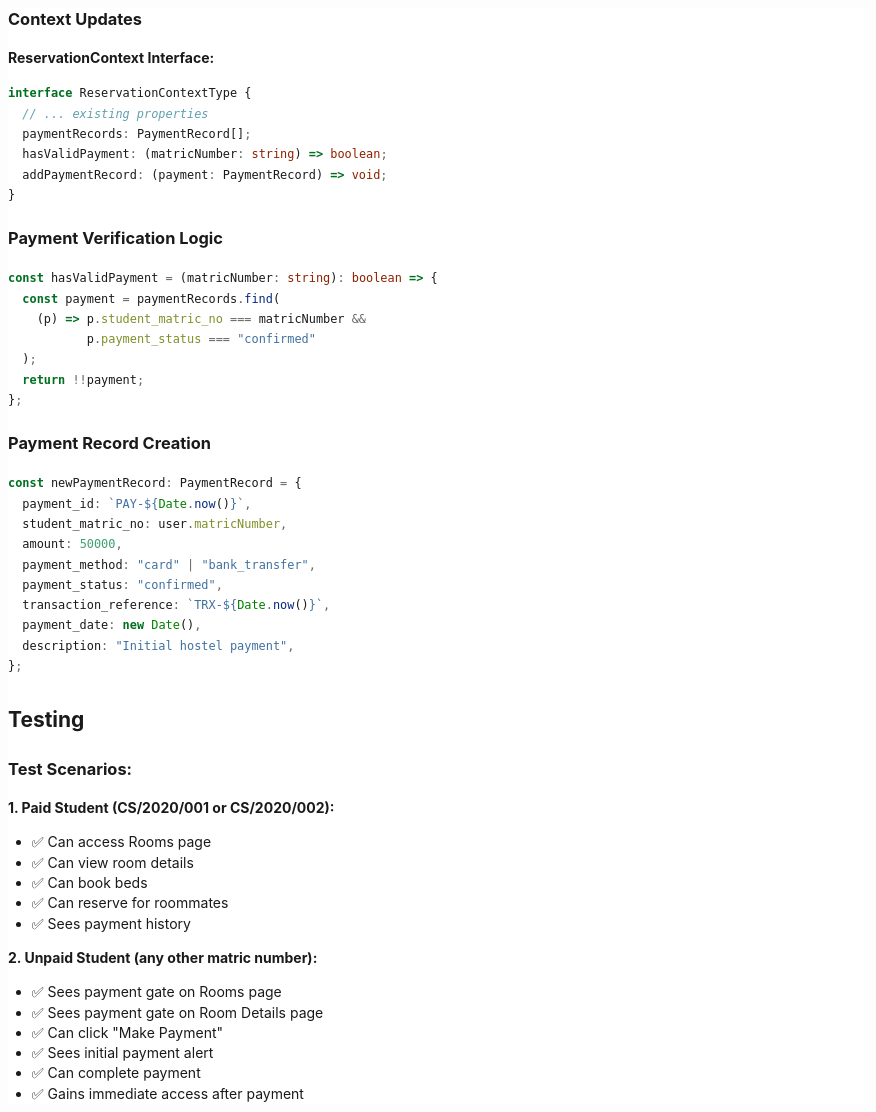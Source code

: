 ### Context Updates

**ReservationContext Interface:**
```typescript
interface ReservationContextType {
  // ... existing properties
  paymentRecords: PaymentRecord[];
  hasValidPayment: (matricNumber: string) => boolean;
  addPaymentRecord: (payment: PaymentRecord) => void;
}
```

### Payment Verification Logic

```typescript
const hasValidPayment = (matricNumber: string): boolean => {
  const payment = paymentRecords.find(
    (p) => p.student_matric_no === matricNumber && 
           p.payment_status === "confirmed"
  );
  return !!payment;
};
```

### Payment Record Creation

```typescript
const newPaymentRecord: PaymentRecord = {
  payment_id: `PAY-${Date.now()}`,
  student_matric_no: user.matricNumber,
  amount: 50000,
  payment_method: "card" | "bank_transfer",
  payment_status: "confirmed",
  transaction_reference: `TRX-${Date.now()}`,
  payment_date: new Date(),
  description: "Initial hostel payment",
};
```

## Testing

### Test Scenarios:

**1. Paid Student (CS/2020/001 or CS/2020/002):**
- ✅ Can access Rooms page
- ✅ Can view room details
- ✅ Can book beds
- ✅ Can reserve for roommates
- ✅ Sees payment history

**2. Unpaid Student (any other matric number):**
- ✅ Sees payment gate on Rooms page
- ✅ Sees payment gate on Room Details page
- ✅ Can click "Make Payment"
- ✅ Sees initial payment alert
- ✅ Can complete payment
- ✅ Gains immediate access after payment
